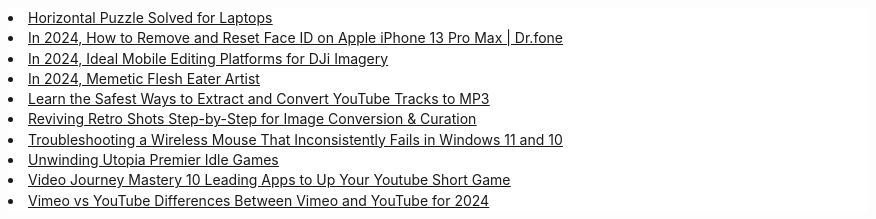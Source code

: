 <li><a href="https://network-issues.techidaily.com/horizontal-puzzle-solved-for-laptops/"><u>Horizontal Puzzle Solved for Laptops</u></a></li>
<li><a href="https://iphone-unlock.techidaily.com/in-2024-how-to-remove-and-reset-face-id-on-apple-iphone-13-pro-max-drfone-by-drfone-ios/"><u>In 2024, How to Remove and Reset Face ID on Apple iPhone 13 Pro Max | Dr.fone</u></a></li>
<li><a href="https://some-techniques.techidaily.com/in-2024-ideal-mobile-editing-platforms-for-dji-imagery/"><u>In 2024, Ideal Mobile Editing Platforms for DJi Imagery</u></a></li>
<li><a href="https://extra-guidance.techidaily.com/in-2024-memetic-flesh-eater-artist/"><u>In 2024, Memetic Flesh Eater Artist</u></a></li>
<li><a href="https://youtube-tips.techidaily.com/-the-safest-ways-to-extract-and-convert-youtube-tracks-to-mp3/"><u>Learn the Safest Ways to Extract and Convert YouTube Tracks to MP3</u></a></li>
<li><a href="https://extra-resources.techidaily.com/reviving-retro-shots-step-by-step-for-image-conversion-and-curation/"><u>Reviving Retro Shots  Step-by-Step for Image Conversion & Curation</u></a></li>
<li><a href="https://common-error.techidaily.com/troubleshooting-a-wireless-mouse-that-inconsistently-fails-in-windows-11-and-10/"><u>Troubleshooting a Wireless Mouse That Inconsistently Fails in Windows 11 and 10</u></a></li>
<li><a href="https://screen-capture.techidaily.com/unwinding-utopia-premier-idle-games/"><u>Unwinding Utopia  Premier Idle Games</u></a></li>
<li><a href="https://youtube-tips.techidaily.com/-journey-mastery-10-leading-apps-to-up-your-youtube-short-game/"><u>Video Journey Mastery  10 Leading Apps to Up Your Youtube Short Game</u></a></li>
<li><a href="https://youtube-tips.techidaily.com/-vs-youtube-differences-between-vimeo-and-youtube-for-2024/"><u>Vimeo vs YouTube  Differences Between Vimeo and YouTube for 2024</u></a></li>
</ul></div>
